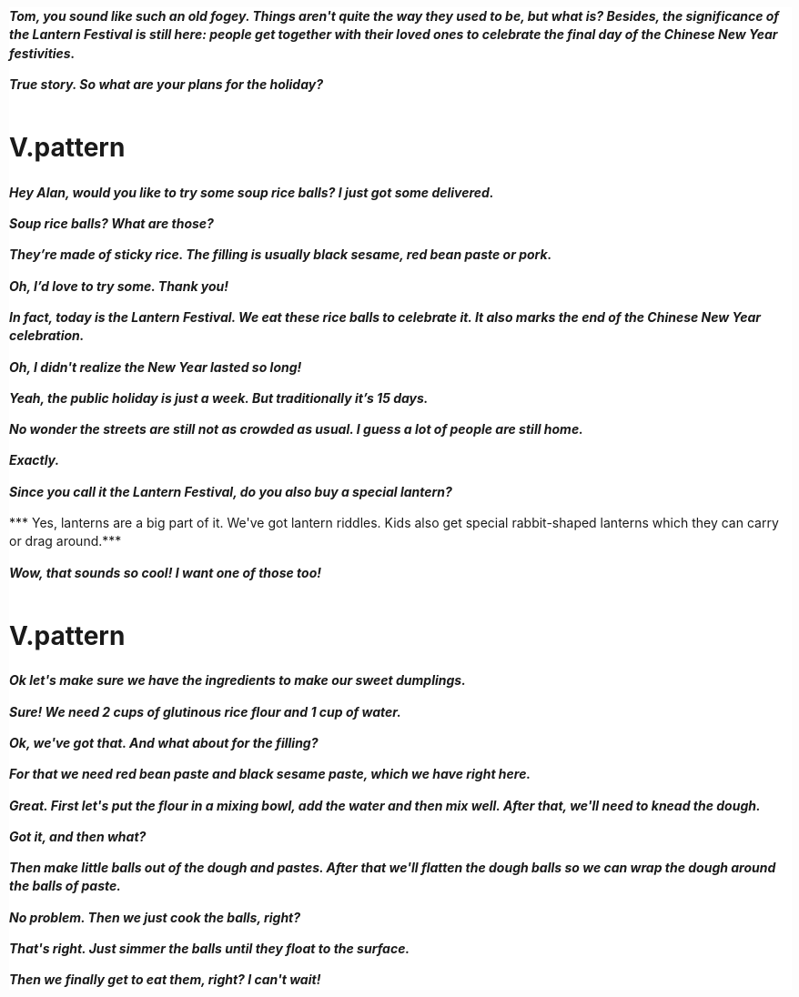 ***Tom, you sound like such an old fogey. Things aren't quite the way they used to be, but what is? Besides, the significance of the Lantern Festival is still here: people get together with their loved ones to celebrate the final day of the Chinese New Year festivities.***

***True story. So what are your plans for the holiday?***

# V.pattern
***Hey Alan, would you like to try some soup rice balls? I just got some delivered.***

***Soup rice balls? What are those?***

***They’re made of sticky rice. The filling is usually black sesame, red bean paste or pork.***

***Oh, I’d love to try some. Thank you!***

***In fact, today is the Lantern Festival. We eat these rice balls to celebrate it. It also marks the end of the Chinese New Year celebration.***

***Oh, I didn't realize the New Year lasted so long!***

***Yeah, the public holiday is just a week. But traditionally it’s 15 days.***

***No wonder the streets are still not as crowded as usual. I guess a lot of people are still home.***

***Exactly.***

***Since you call it the Lantern Festival, do you also buy a special lantern?***

*** Yes, lanterns are a big part of it. We've got lantern riddles. Kids also get special rabbit-shaped lanterns which they can carry or drag around.***

***Wow, that sounds so cool! I want one of those too!***

# V.pattern
***Ok let's make sure we have the ingredients to make our sweet dumplings.***

***Sure! We need 2 cups of glutinous rice flour and 1 cup of water.***

***Ok, we've got that. And what about for the filling?***

***For that we need red bean paste and black sesame paste, which we have right here.***

***Great. First let's put the flour in a mixing bowl, add the water and then mix well. After that, we'll need to knead the dough.***

***Got it, and then what?***

***Then make little balls out of the dough and pastes. After that we'll flatten the dough balls so we can wrap the dough around the balls of paste.***

***No problem. Then we just cook the balls, right?***

***That's right. Just simmer the balls until they float to the surface.***

***Then we finally get to eat them, right? I can't wait!***